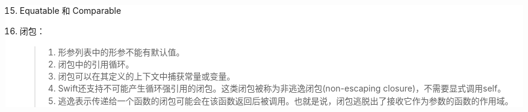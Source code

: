 15. Equatable 和 Comparable

16. 闭包：

    > 1. 形参列表中的形参不能有默认值。
    > 2. 闭包中的引用循环。
    > 3. 闭包可以在其定义的上下文中捕获常量或变量。
    > 4. Swift还支持不可能产生循环强引用的闭包。这类闭包被称为非逃逸闭包(non-escaping closure)，不需要显式调用self。
    > 5. 逃逸表示传递给一个函数的闭包可能会在该函数返回后被调用。也就是说，闭包逃脱出了接收它作为参数的函数的作用域。